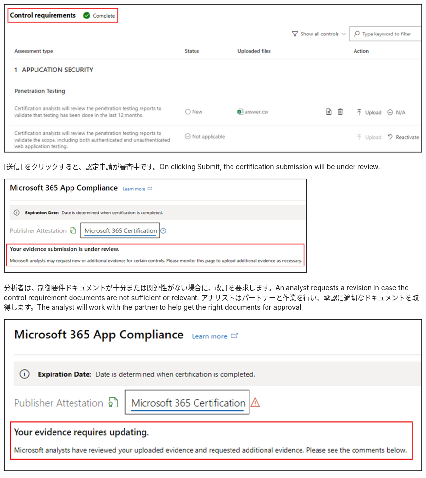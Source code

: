 ![Assure control requirements are complete](../media/UserGuidePhotos/20.png)</span></span>

<span data-ttu-id="618e8-179">[送信] をクリックすると、認定申請が審査中です。</span><span class="sxs-lookup"><span data-stu-id="618e8-179">On clicking Submit, the certification submission will be under review.</span></span> 

![レビュー中の証拠](../media/UserGuidePhotos/21.png)

<span data-ttu-id="618e8-181">分析者は、制御要件ドキュメントが十分または関連性がない場合に、改訂を要求します。</span><span class="sxs-lookup"><span data-stu-id="618e8-181">An analyst requests a revision in case the control requirement documents are not sufficient or relevant.</span></span> <span data-ttu-id="618e8-182">アナリストはパートナーと作業を行い、承認に適切なドキュメントを取得します。</span><span class="sxs-lookup"><span data-stu-id="618e8-182">The analyst will work with the partner to help get the right documents for approval.</span></span> 

<span data-ttu-id="618e8-183">![証拠の更新が必要 ](../media/UserGuidePhotos/22.png)
